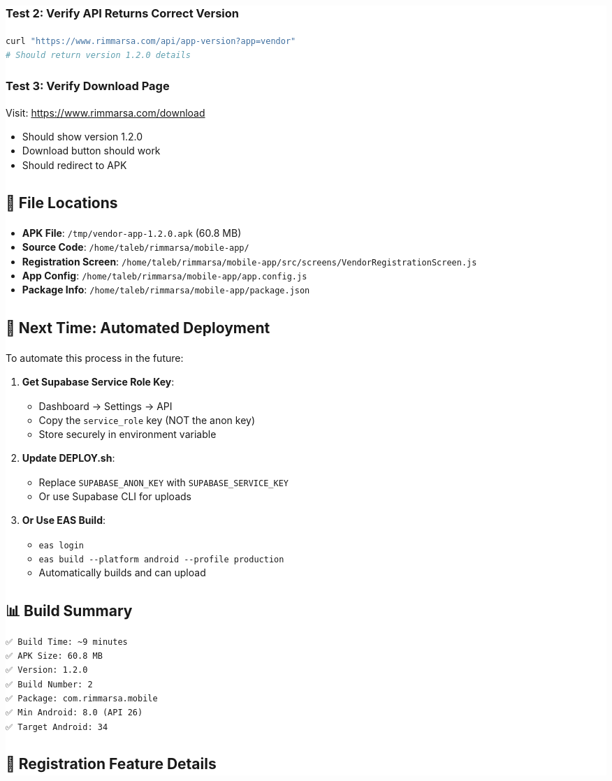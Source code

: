 ### Test 2: Verify API Returns Correct Version
```bash
curl "https://www.rimmarsa.com/api/app-version?app=vendor"
# Should return version 1.2.0 details
```

### Test 3: Verify Download Page
Visit: https://www.rimmarsa.com/download
- Should show version 1.2.0
- Download button should work
- Should redirect to APK

## 📂 File Locations

- **APK File**: `/tmp/vendor-app-1.2.0.apk` (60.8 MB)
- **Source Code**: `/home/taleb/rimmarsa/mobile-app/`
- **Registration Screen**: `/home/taleb/rimmarsa/mobile-app/src/screens/VendorRegistrationScreen.js`
- **App Config**: `/home/taleb/rimmarsa/mobile-app/app.config.js`
- **Package Info**: `/home/taleb/rimmarsa/mobile-app/package.json`

## 🔄 Next Time: Automated Deployment

To automate this process in the future:

1. **Get Supabase Service Role Key**:
   - Dashboard → Settings → API
   - Copy the `service_role` key (NOT the anon key)
   - Store securely in environment variable

2. **Update DEPLOY.sh**:
   - Replace `SUPABASE_ANON_KEY` with `SUPABASE_SERVICE_KEY`
   - Or use Supabase CLI for uploads

3. **Or Use EAS Build**:
   - `eas login`
   - `eas build --platform android --profile production`
   - Automatically builds and can upload

## 📊 Build Summary

```
✅ Build Time: ~9 minutes
✅ APK Size: 60.8 MB
✅ Version: 1.2.0
✅ Build Number: 2
✅ Package: com.rimmarsa.mobile
✅ Min Android: 8.0 (API 26)
✅ Target Android: 34
```

## 🎉 Registration Feature Details
